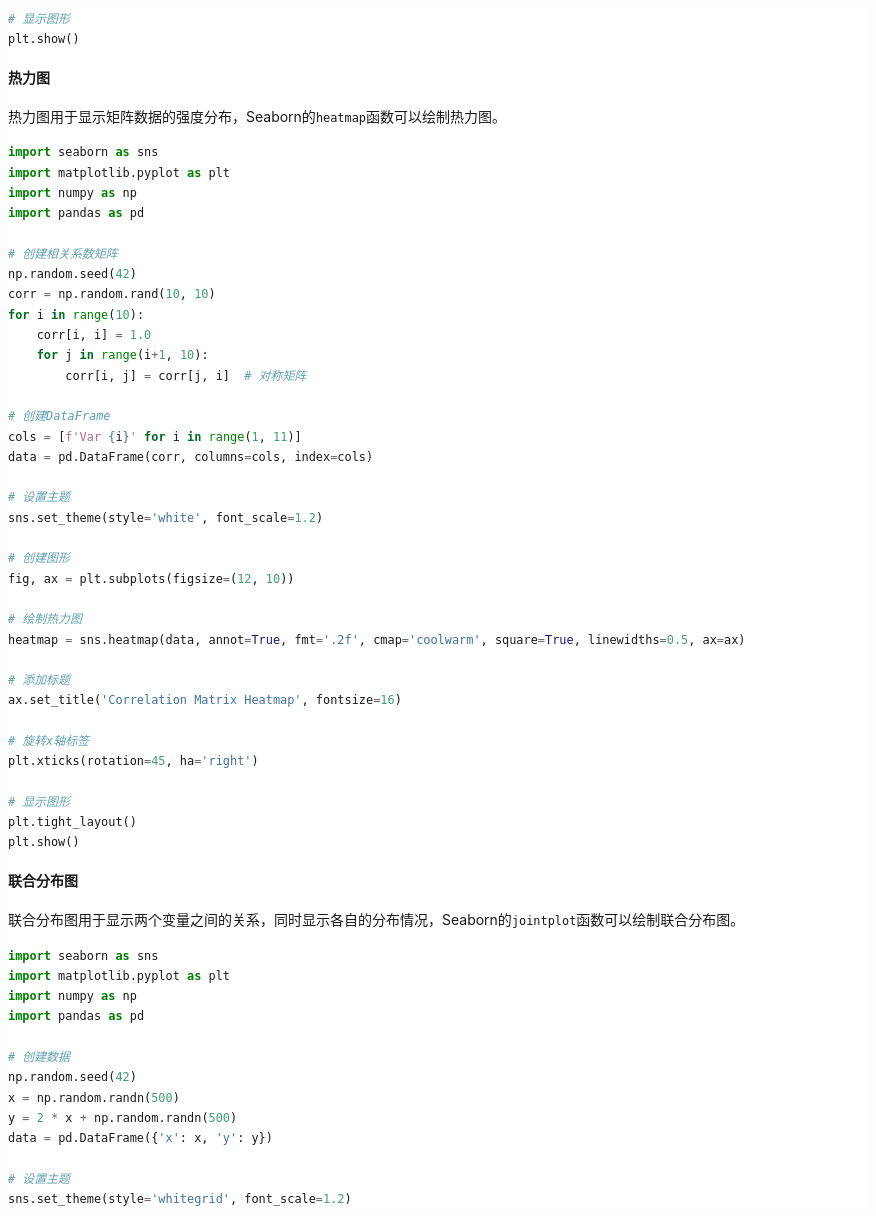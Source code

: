 ```python
# 显示图形
plt.show()
```

#### 热力图

热力图用于显示矩阵数据的强度分布，Seaborn的`heatmap`函数可以绘制热力图。

```python
import seaborn as sns
import matplotlib.pyplot as plt
import numpy as np
import pandas as pd

# 创建相关系数矩阵
np.random.seed(42)
corr = np.random.rand(10, 10)
for i in range(10):
    corr[i, i] = 1.0
    for j in range(i+1, 10):
        corr[i, j] = corr[j, i]  # 对称矩阵

# 创建DataFrame
cols = [f'Var {i}' for i in range(1, 11)]
data = pd.DataFrame(corr, columns=cols, index=cols)

# 设置主题
sns.set_theme(style='white', font_scale=1.2)

# 创建图形
fig, ax = plt.subplots(figsize=(12, 10))

# 绘制热力图
heatmap = sns.heatmap(data, annot=True, fmt='.2f', cmap='coolwarm', square=True, linewidths=0.5, ax=ax)

# 添加标题
ax.set_title('Correlation Matrix Heatmap', fontsize=16)

# 旋转x轴标签
plt.xticks(rotation=45, ha='right')

# 显示图形
plt.tight_layout()
plt.show()
```

#### 联合分布图

联合分布图用于显示两个变量之间的关系，同时显示各自的分布情况，Seaborn的`jointplot`函数可以绘制联合分布图。

```python
import seaborn as sns
import matplotlib.pyplot as plt
import numpy as np
import pandas as pd

# 创建数据
np.random.seed(42)
x = np.random.randn(500)
y = 2 * x + np.random.randn(500)
data = pd.DataFrame({'x': x, 'y': y})

# 设置主题
sns.set_theme(style='whitegrid', font_scale=1.2)
```